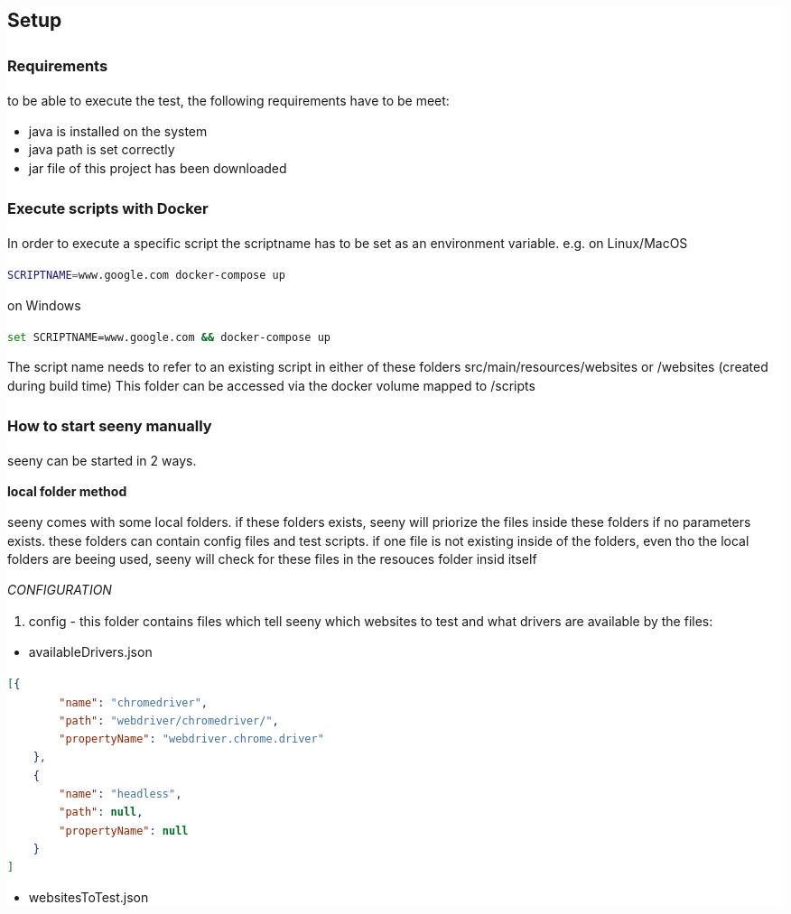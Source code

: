 ## Setup

### Requirements
to be able to execute the test, the following requirements have to be meet:
- java is installed on the system
- java path is set correctly
- jar file of this project has been downloaded

### Execute scripts with Docker

In order to execute a specific script the scriptname has to be set as an environment variable.
e.g.
on Linux/MacOS
```bash
SCRIPTNAME=www.google.com docker-compose up
```

on Windows
```bash
set SCRIPTNAME=www.google.com && docker-compose up
```

The script name needs to refer to an existing script in either of these folders
src/main/resources/websites or <path to the jar file>/websites (created during build time) This folder can be accessed via the docker volume mapped to /scripts

### How to start seeny manually

seeny can be started in 2 ways.

**local folder method**

seeny comes with some local folders. if these folders exists, seeny will priorize the files inside these folders if no parameters exists. these folders can contain config files and test scripts. if one file is not existing inside of the folders, even tho the local folders are beeing used, seeny will check for these files in the resouces folder insid itself

_CONFIGURATION_

1. config - this folder contains files which tell seeny which websites to test and what drivers are available by the files:
- availableDrivers.json

```json
[{
		"name": "chromedriver",
		"path": "webdriver/chromedriver/",
		"propertyName": "webdriver.chrome.driver"
	},
	{
		"name": "headless",
		"path": null,
		"propertyName": null
	}
]
```
- websitesToTest.json
